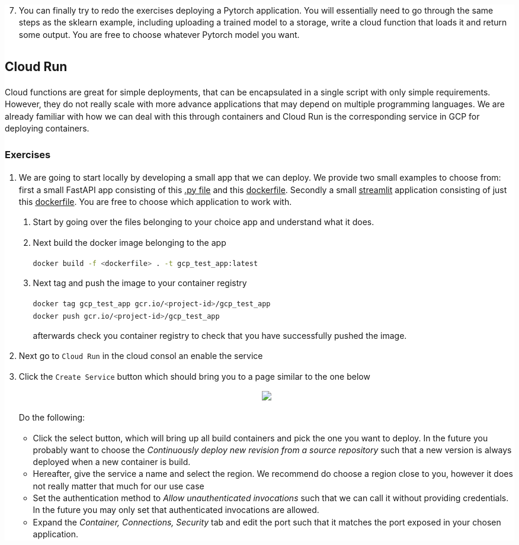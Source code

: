 7. You can finally try to redo the exercises deploying a Pytorch application. You will essentially
   need to go through the same steps as the sklearn example, including uploading a trained model
   to a storage, write a cloud function that loads it and return some output. You are free to choose
   whatever Pytorch model you want.

## Cloud Run

Cloud functions are great for simple deployments, that can be encapsulated in a single script with only simple
requirements. However, they do not really scale with more advance applications that may depend on multiple programming
languages. We are already familiar with how we can deal with this through containers and Cloud Run is the corresponding
service in GCP for deploying containers.

### Exercises

1. We are going to start locally by developing a small app that we can deploy. We provide two small examples to choose
   from: first a small FastAPI app consisting of this [.py file](exercise_files/simple_fastapi_app.py) and this
   [dockerfile](exercise_files/simple_fastapi_app.dockerfile). Secondly a small [streamlit](https://streamlit.io/)
   application consisting of just this [dockerfile](exercise_files/streamlit_app.dockerfile). You are free to choose
   which application to work with.

   1. Start by going over the files belonging to your choice app and understand what it does.

   2. Next build the docker image belonging to the app

      ```bash
      docker build -f <dockerfile> . -t gcp_test_app:latest
      ```

   3. Next tag and push the image to your container registry

      ```bash
      docker tag gcp_test_app gcr.io/<project-id>/gcp_test_app
      docker push gcr.io/<project-id>/gcp_test_app
      ```

      afterwards check you container registry to check that you have successfully pushed the image.

2. Next go to `Cloud Run` in the cloud consol an enable the service

3. Click the `Create Service` button which should bring you to a page similar to the one below

   <p align="center">
      <img src="../figures/gcp_run.PNG" width="1000">
   </p>

   Do the following:
   * Click the select button, which will bring up all build containers and pick the one you want to deploy. In the
     future you probably want to choose the *Continuously deploy new revision from a source repository* such that a new
     version is always deployed when a new container is build.
   * Hereafter, give the service a name and select the region. We recommend do choose a region close to you, however
     it does not really matter that much for our use case
   * Set the authentication method to *Allow unauthenticated invocations* such that we can call it without
     providing credentials. In the future you may only set that authenticated invocations are allowed.
   * Expand the *Container, Connections, Security* tab and edit the port such that it matches the port exposed in your
     chosen application.
